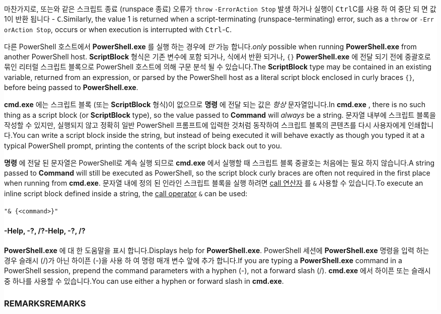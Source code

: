 <span data-ttu-id="352d1-204">마찬가지로, 또는와 같은 스크립트 종료 (runspace 종료) 오류가 `throw` `-ErrorAction Stop` 발생 하거나 실행이 <kbd>Ctrl</kbd>C를 사용 하 여 중단 되 면 값 1이 반환 됩니다 - <kbd>C</kbd>.</span><span class="sxs-lookup"><span data-stu-id="352d1-204">Similarly, the value 1 is returned when a script-terminating (runspace-terminating) error, such as a `throw` or `-ErrorAction Stop`, occurs or when execution is interrupted with <kbd>Ctrl</kbd>-<kbd>C</kbd>.</span></span>

<span data-ttu-id="352d1-205">다른 PowerShell 호스트에서 **PowerShell.exe** 를 실행 하는 경우에 _만_ 가능 합니다.</span><span class="sxs-lookup"><span data-stu-id="352d1-205">_only_ possible when running **PowerShell.exe** from another PowerShell host.</span></span>
<span data-ttu-id="352d1-206">**ScriptBlock** 형식은 기존 변수에 포함 되거나, 식에서 반환 되거나, `{}` **PowerShell.exe** 에 전달 되기 전에 중괄호로 묶인 리터럴 스크립트 블록으로 PowerShell 호스트에 의해 구문 분석 될 수 있습니다.</span><span class="sxs-lookup"><span data-stu-id="352d1-206">The **ScriptBlock** type may be contained in an existing variable, returned from an expression, or parsed by the PowerShell host as a literal script block enclosed in curly braces `{}`, before being passed to **PowerShell.exe**.</span></span>

<span data-ttu-id="352d1-207">**cmd.exe** 에는 스크립트 블록 (또는 **ScriptBlock** 형식)이 없으므로 **명령** 에 전달 되는 값은 _항상_ 문자열입니다.</span><span class="sxs-lookup"><span data-stu-id="352d1-207">In **cmd.exe** , there is no such thing as a script block (or **ScriptBlock** type), so the value passed to **Command** will _always_ be a string.</span></span> <span data-ttu-id="352d1-208">문자열 내부에 스크립트 블록을 작성할 수 있지만, 실행되지 않고 정확히 일반 PowerShell 프롬프트에 입력한 것처럼 동작하여 스크립트 블록의 콘텐츠를 다시 사용자에게 인쇄합니다.</span><span class="sxs-lookup"><span data-stu-id="352d1-208">You can write a script block inside the string, but instead of being executed it will behave exactly as though you typed it at a typical PowerShell prompt, printing the contents of the script block back out to you.</span></span>

<span data-ttu-id="352d1-209">**명령** 에 전달 된 문자열은 PowerShell로 계속 실행 되므로 **cmd.exe** 에서 실행할 때 스크립트 블록 중괄호는 처음에는 필요 하지 않습니다.</span><span class="sxs-lookup"><span data-stu-id="352d1-209">A string passed to **Command** will still be executed as PowerShell, so the script block curly braces are often not required in the first place when running from **cmd.exe**.</span></span> <span data-ttu-id="352d1-210">문자열 내에 정의 된 인라인 스크립트 블록을 실행 하려면 [call 연산자](about_operators.md#special-operators) 를 
 `&` 사용할 수 있습니다.</span><span class="sxs-lookup"><span data-stu-id="352d1-210">To execute an inline script block defined inside a string, the [call operator](about_operators.md#special-operators)
`&` can be used:</span></span>

```console
"& {<command>}"
```

#### <a name="-help---"></a><span data-ttu-id="352d1-211">-Help, -?, /?</span><span class="sxs-lookup"><span data-stu-id="352d1-211">-Help, -?, /?</span></span>

<span data-ttu-id="352d1-212">**PowerShell.exe** 에 대 한 도움말을 표시 합니다.</span><span class="sxs-lookup"><span data-stu-id="352d1-212">Displays help for **PowerShell.exe**.</span></span> <span data-ttu-id="352d1-213">PowerShell 세션에 **PowerShell.exe** 명령을 입력 하는 경우 슬래시 (/)가 아닌 하이픈 (-)을 사용 하 여 명령 매개 변수 앞에 추가 합니다.</span><span class="sxs-lookup"><span data-stu-id="352d1-213">If you are typing a **PowerShell.exe** command in a PowerShell session, prepend the command parameters with a hyphen (-), not a forward slash (/).</span></span> <span data-ttu-id="352d1-214">**cmd.exe** 에서 하이픈 또는 슬래시 중 하나를 사용할 수 있습니다.</span><span class="sxs-lookup"><span data-stu-id="352d1-214">You can use either a hyphen or forward slash in **cmd.exe**.</span></span>

### <a name="remarks"></a><span data-ttu-id="352d1-215">REMARKS</span><span class="sxs-lookup"><span data-stu-id="352d1-215">REMARKS</span></span>
